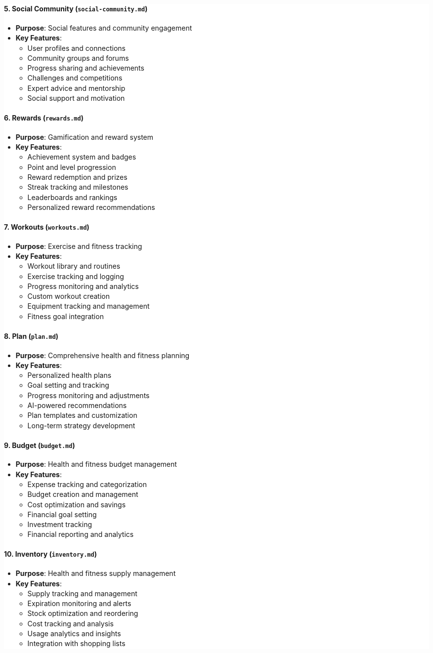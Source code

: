 #### 5. **Social Community** (`social-community.md`)
- **Purpose**: Social features and community engagement
- **Key Features**:
  - User profiles and connections
  - Community groups and forums
  - Progress sharing and achievements
  - Challenges and competitions
  - Expert advice and mentorship
  - Social support and motivation

#### 6. **Rewards** (`rewards.md`)
- **Purpose**: Gamification and reward system
- **Key Features**:
  - Achievement system and badges
  - Point and level progression
  - Reward redemption and prizes
  - Streak tracking and milestones
  - Leaderboards and rankings
  - Personalized reward recommendations

#### 7. **Workouts** (`workouts.md`)
- **Purpose**: Exercise and fitness tracking
- **Key Features**:
  - Workout library and routines
  - Exercise tracking and logging
  - Progress monitoring and analytics
  - Custom workout creation
  - Equipment tracking and management
  - Fitness goal integration

#### 8. **Plan** (`plan.md`)
- **Purpose**: Comprehensive health and fitness planning
- **Key Features**:
  - Personalized health plans
  - Goal setting and tracking
  - Progress monitoring and adjustments
  - AI-powered recommendations
  - Plan templates and customization
  - Long-term strategy development

#### 9. **Budget** (`budget.md`)
- **Purpose**: Health and fitness budget management
- **Key Features**:
  - Expense tracking and categorization
  - Budget creation and management
  - Cost optimization and savings
  - Financial goal setting
  - Investment tracking
  - Financial reporting and analytics

#### 10. **Inventory** (`inventory.md`)
- **Purpose**: Health and fitness supply management
- **Key Features**:
  - Supply tracking and management
  - Expiration monitoring and alerts
  - Stock optimization and reordering
  - Cost tracking and analysis
  - Usage analytics and insights
  - Integration with shopping lists
